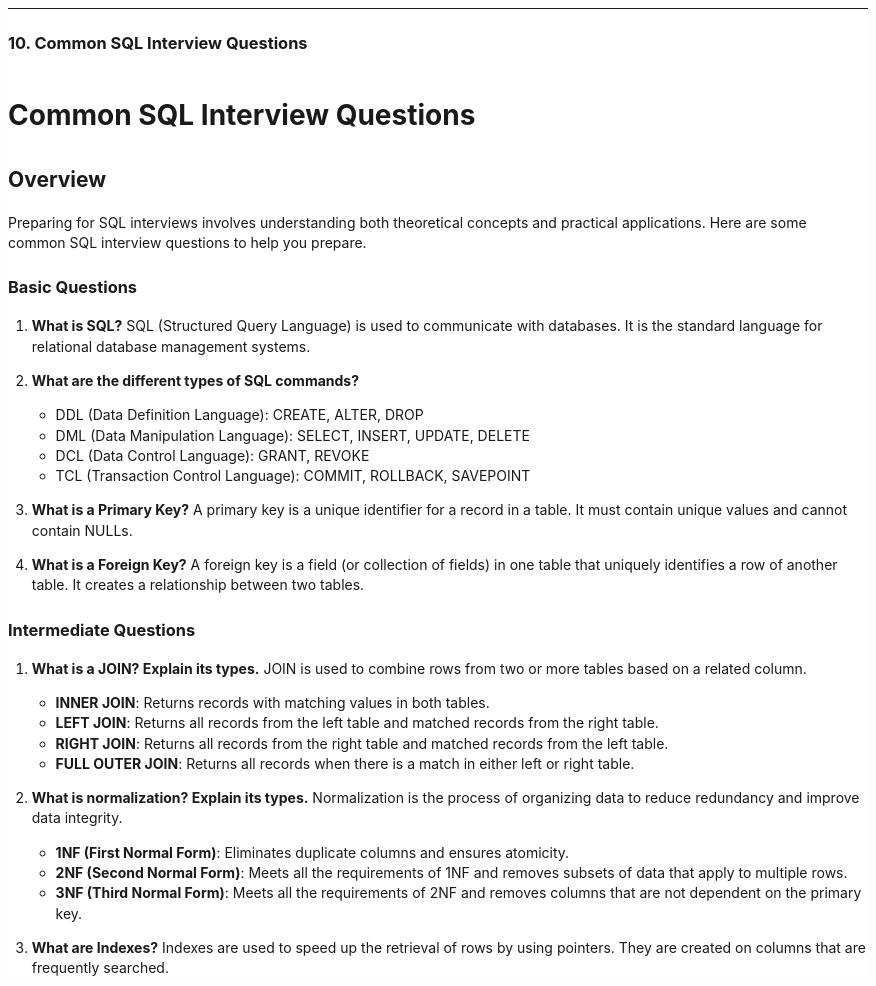 

---

### 10. Common SQL Interview Questions



# Common SQL Interview Questions

## Overview

Preparing for SQL interviews involves understanding both theoretical concepts and practical applications. Here are some common SQL interview questions to help you prepare.

### Basic Questions

1. **What is SQL?**
   SQL (Structured Query Language) is used to communicate with databases. It is the standard language for relational database management systems.

2. **What are the different types of SQL commands?**
   - DDL (Data Definition Language): CREATE, ALTER, DROP
   - DML (Data Manipulation Language): SELECT, INSERT, UPDATE, DELETE
   - DCL (Data Control Language): GRANT, REVOKE
   - TCL (Transaction Control Language): COMMIT, ROLLBACK, SAVEPOINT

3. **What is a Primary Key?**
   A primary key is a unique identifier for a record in a table. It must contain unique values and cannot contain NULLs.

4. **What is a Foreign Key?**
   A foreign key is a field (or collection of fields) in one table that uniquely identifies a row of another table. It creates a relationship between two tables.

### Intermediate Questions

1. **What is a JOIN? Explain its types.**
   JOIN is used to combine rows from two or more tables based on a related column.
   - **INNER JOIN**: Returns records with matching values in both tables.
   - **LEFT JOIN**: Returns all records from the left table and matched records from the right table.
   - **RIGHT JOIN**: Returns all records from the right table and matched records from the left table.
   - **FULL OUTER JOIN**: Returns all records when there is a match in either left or right table.

2. **What is normalization? Explain its types.**
   Normalization is the process of organizing data to reduce redundancy and improve data integrity.
   - **1NF (First Normal Form)**: Eliminates duplicate columns and ensures atomicity.
   - **2NF (Second Normal Form)**: Meets all the requirements of 1NF and removes subsets of data that apply to multiple rows.
   - **3NF (Third Normal Form)**: Meets all the requirements of 2NF and removes columns that are not dependent on the primary key.

3. **What are Indexes?**
   Indexes are used to speed up the retrieval of rows by using pointers. They are created on columns that are frequently searched.
